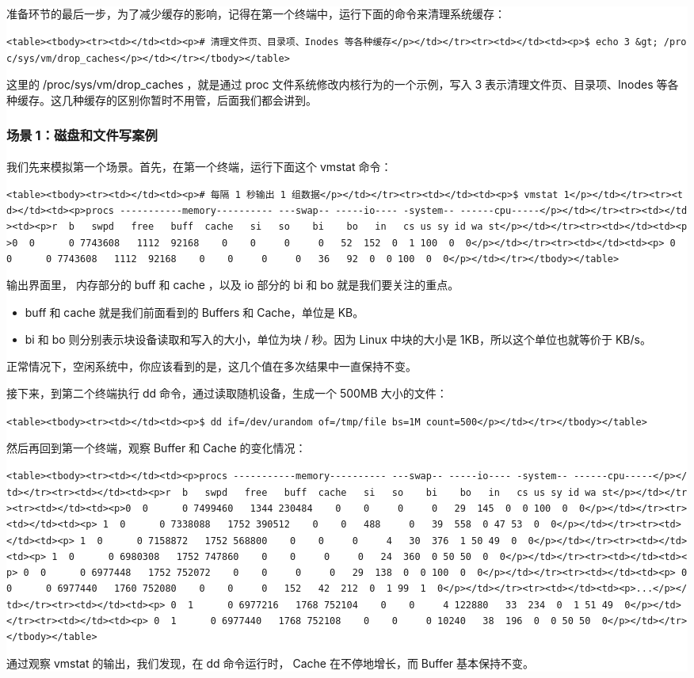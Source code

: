 准备环节的最后一步，为了减少缓存的影响，记得在第一个终端中，运行下面的命令来清理系统缓存：

```
<table><tbody><tr><td></td><td><p># 清理文件页、目录项、Inodes 等各种缓存</p></td></tr><tr><td></td><td><p>$ echo 3 &gt; /proc/sys/vm/drop_caches</p></td></tr></tbody></table>
```

这里的 /proc/sys/vm/drop\_caches ，就是通过 proc 文件系统修改内核行为的一个示例，写入 3 表示清理文件页、目录项、Inodes 等各种缓存。这几种缓存的区别你暂时不用管，后面我们都会讲到。

### 场景 1：磁盘和文件写案例

我们先来模拟第一个场景。首先，在第一个终端，运行下面这个 vmstat 命令：

```
<table><tbody><tr><td></td><td><p># 每隔 1 秒输出 1 组数据</p></td></tr><tr><td></td><td><p>$ vmstat 1</p></td></tr><tr><td></td><td><p>procs -----------memory---------- ---swap-- -----io---- -system-- ------cpu-----</p></td></tr><tr><td></td><td><p>r  b   swpd   free   buff  cache   si   so    bi    bo   in   cs us sy id wa st</p></td></tr><tr><td></td><td><p>0  0      0 7743608   1112  92168    0    0     0     0   52  152  0  1 100  0  0</p></td></tr><tr><td></td><td><p> 0  0      0 7743608   1112  92168    0    0     0     0   36   92  0  0 100  0  0</p></td></tr></tbody></table>
```

输出界面里， 内存部分的 buff 和 cache ，以及 io 部分的 bi 和 bo 就是我们要关注的重点。

-   buff 和 cache 就是我们前面看到的 Buffers 和 Cache，单位是 KB。

-   bi 和 bo 则分别表示块设备读取和写入的大小，单位为块 / 秒。因为 Linux 中块的大小是 1KB，所以这个单位也就等价于 KB/s。


正常情况下，空闲系统中，你应该看到的是，这几个值在多次结果中一直保持不变。

接下来，到第二个终端执行 dd 命令，通过读取随机设备，生成一个 500MB 大小的文件：

```
<table><tbody><tr><td></td><td><p>$ dd if=/dev/urandom of=/tmp/file bs=1M count=500</p></td></tr></tbody></table>
```

然后再回到第一个终端，观察 Buffer 和 Cache 的变化情况：

```
<table><tbody><tr><td></td><td><p>procs -----------memory---------- ---swap-- -----io---- -system-- ------cpu-----</p></td></tr><tr><td></td><td><p>r  b   swpd   free   buff  cache   si   so    bi    bo   in   cs us sy id wa st</p></td></tr><tr><td></td><td><p>0  0      0 7499460   1344 230484    0    0     0     0   29  145  0  0 100  0  0</p></td></tr><tr><td></td><td><p> 1  0      0 7338088   1752 390512    0    0   488     0   39  558  0 47 53  0  0</p></td></tr><tr><td></td><td><p> 1  0      0 7158872   1752 568800    0    0     0     4   30  376  1 50 49  0  0</p></td></tr><tr><td></td><td><p> 1  0      0 6980308   1752 747860    0    0     0     0   24  360  0 50 50  0  0</p></td></tr><tr><td></td><td><p> 0  0      0 6977448   1752 752072    0    0     0     0   29  138  0  0 100  0  0</p></td></tr><tr><td></td><td><p> 0  0      0 6977440   1760 752080    0    0     0   152   42  212  0  1 99  1  0</p></td></tr><tr><td></td><td><p>...</p></td></tr><tr><td></td><td><p> 0  1      0 6977216   1768 752104    0    0     4 122880   33  234  0  1 51 49  0</p></td></tr><tr><td></td><td><p> 0  1      0 6977440   1768 752108    0    0     0 10240   38  196  0  0 50 50  0</p></td></tr></tbody></table>
```

通过观察 vmstat 的输出，我们发现，在 dd 命令运行时， Cache 在不停地增长，而 Buffer 基本保持不变。
